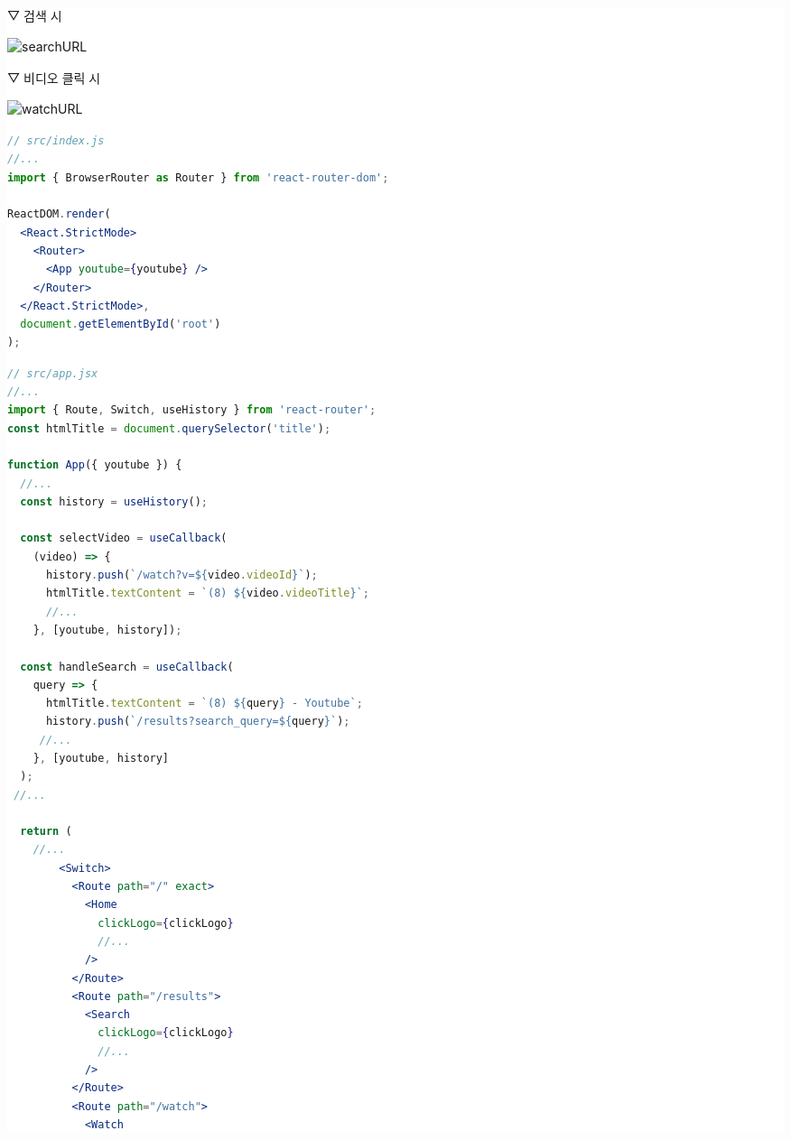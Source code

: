 ▽ 검색 시

![searchURL](https://user-images.githubusercontent.com/69305320/116347812-e12dd400-a827-11eb-9f5f-ad295b332fa0.gif)

▽ 비디오 클릭 시

![watchURL](https://user-images.githubusercontent.com/69305320/116347816-e25f0100-a827-11eb-8eae-333adc04be07.gif)

```jsx
// src/index.js
//...
import { BrowserRouter as Router } from 'react-router-dom';

ReactDOM.render(
  <React.StrictMode>
    <Router>
      <App youtube={youtube} />
    </Router>
  </React.StrictMode>,
  document.getElementById('root')
);
```
```jsx
// src/app.jsx
//...
import { Route, Switch, useHistory } from 'react-router';
const htmlTitle = document.querySelector('title');

function App({ youtube }) {
  //...
  const history = useHistory();

  const selectVideo = useCallback(
    (video) => {
      history.push(`/watch?v=${video.videoId}`);
      htmlTitle.textContent = `(8) ${video.videoTitle}`;
      //...
    }, [youtube, history]);

  const handleSearch = useCallback(
    query => {
      htmlTitle.textContent = `(8) ${query} - Youtube`;
      history.push(`/results?search_query=${query}`);
     //...
    }, [youtube, history]
  );
 //...

  return (
    //...
        <Switch>
          <Route path="/" exact>
            <Home
              clickLogo={clickLogo}
              //...
            />
          </Route>
          <Route path="/results">
            <Search
              clickLogo={clickLogo}
              //...
            />
          </Route>
          <Route path="/watch">
            <Watch
```